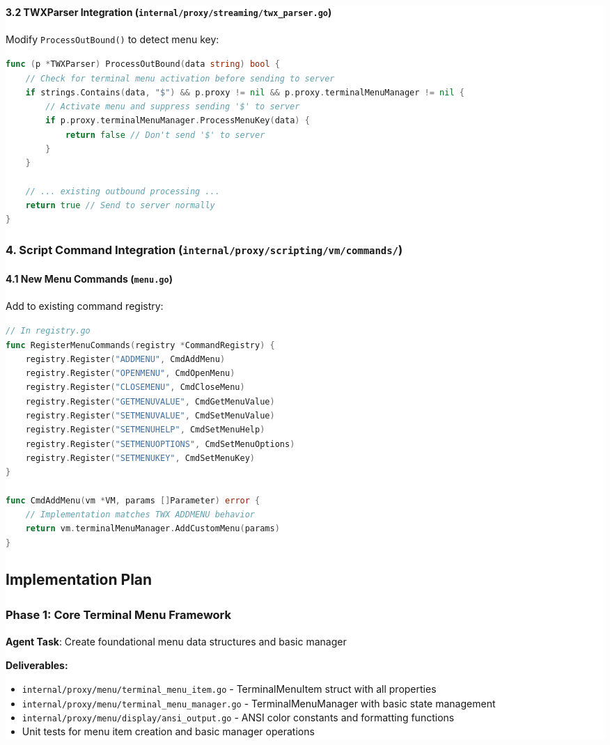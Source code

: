 #### 3.2 TWXParser Integration (`internal/proxy/streaming/twx_parser.go`)
Modify `ProcessOutBound()` to detect menu key:

```go
func (p *TWXParser) ProcessOutBound(data string) bool {
    // Check for terminal menu activation before sending to server
    if strings.Contains(data, "$") && p.proxy != nil && p.proxy.terminalMenuManager != nil {
        // Activate menu and suppress sending '$' to server
        if p.proxy.terminalMenuManager.ProcessMenuKey(data) {
            return false // Don't send '$' to server
        }
    }
    
    // ... existing outbound processing ...
    return true // Send to server normally
}
```

### 4. Script Command Integration (`internal/proxy/scripting/vm/commands/`)

#### 4.1 New Menu Commands (`menu.go`)
Add to existing command registry:

```go
// In registry.go
func RegisterMenuCommands(registry *CommandRegistry) {
    registry.Register("ADDMENU", CmdAddMenu)
    registry.Register("OPENMENU", CmdOpenMenu)  
    registry.Register("CLOSEMENU", CmdCloseMenu)
    registry.Register("GETMENUVALUE", CmdGetMenuValue)
    registry.Register("SETMENUVALUE", CmdSetMenuValue)
    registry.Register("SETMENUHELP", CmdSetMenuHelp)
    registry.Register("SETMENUOPTIONS", CmdSetMenuOptions)
    registry.Register("SETMENUKEY", CmdSetMenuKey)
}

func CmdAddMenu(vm *VM, params []Parameter) error {
    // Implementation matches TWX ADDMENU behavior
    return vm.terminalMenuManager.AddCustomMenu(params)
}
```

## Implementation Plan

### Phase 1: Core Terminal Menu Framework
**Agent Task**: Create foundational menu data structures and basic manager

**Deliverables:**
- `internal/proxy/menu/terminal_menu_item.go` - TerminalMenuItem struct with all properties
- `internal/proxy/menu/terminal_menu_manager.go` - TerminalMenuManager with basic state management
- `internal/proxy/menu/display/ansi_output.go` - ANSI color constants and formatting functions
- Unit tests for menu item creation and basic manager operations
